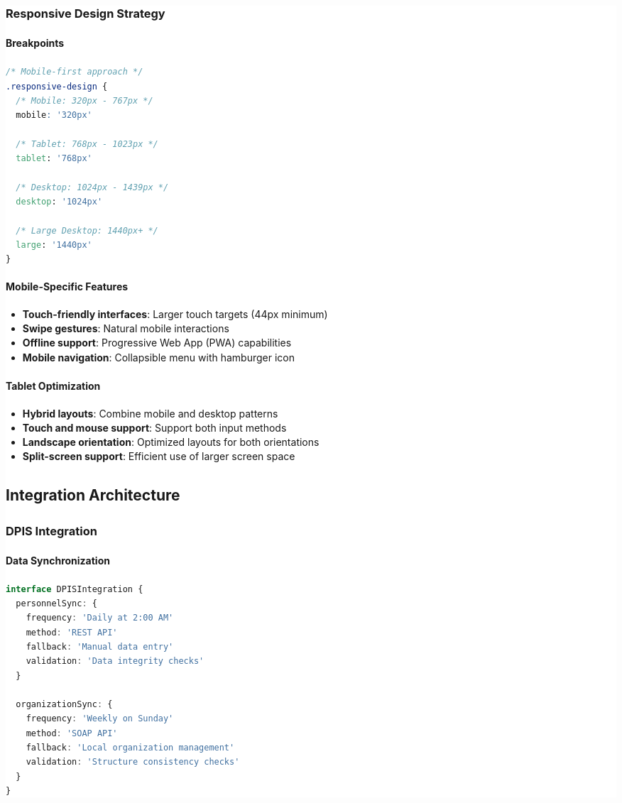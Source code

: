 ### Responsive Design Strategy

#### Breakpoints
```css
/* Mobile-first approach */
.responsive-design {
  /* Mobile: 320px - 767px */
  mobile: '320px'
  
  /* Tablet: 768px - 1023px */
  tablet: '768px'
  
  /* Desktop: 1024px - 1439px */
  desktop: '1024px'
  
  /* Large Desktop: 1440px+ */
  large: '1440px'
}
```

#### Mobile-Specific Features
- **Touch-friendly interfaces**: Larger touch targets (44px minimum)
- **Swipe gestures**: Natural mobile interactions
- **Offline support**: Progressive Web App (PWA) capabilities
- **Mobile navigation**: Collapsible menu with hamburger icon

#### Tablet Optimization
- **Hybrid layouts**: Combine mobile and desktop patterns
- **Touch and mouse support**: Support both input methods
- **Landscape orientation**: Optimized layouts for both orientations
- **Split-screen support**: Efficient use of larger screen space

## Integration Architecture

### DPIS Integration

#### Data Synchronization
```typescript
interface DPISIntegration {
  personnelSync: {
    frequency: 'Daily at 2:00 AM'
    method: 'REST API'
    fallback: 'Manual data entry'
    validation: 'Data integrity checks'
  }
  
  organizationSync: {
    frequency: 'Weekly on Sunday'
    method: 'SOAP API'
    fallback: 'Local organization management'
    validation: 'Structure consistency checks'
  }
}
```
